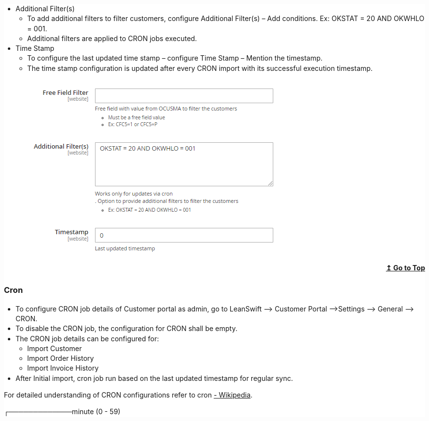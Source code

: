 - Additional Filter(s)
  - To add additional filters to filter customers, configure Additional Filter(s) – Add conditions. Ex: OKSTAT = 20 AND OKWHLO = 001.
  - Additional filters are applied to CRON jobs executed.
- Time Stamp
  - To configure the last updated time stamp – configure Time Stamp – Mention the timestamp.
  - The time stamp configuration is updated after every CRON import with its successful execution timestamp.

<kbd>
<kbd><img alt="TimeStamp" src="../../../images/customer-portal/admin-user/22.4.0/TimeStamp.png"></kbd>
</kbd>

<div align="right">
<b>
 <a href="#toc">↥ Go to Top</a>
</b>
</div>

### Cron

- To configure CRON job details of Customer portal as admin, go to LeanSwift –\> Customer Portal –\>Settings –\> General –\> CRON.
- To disable the CRON job, the configuration for CRON shall be empty.
- The CRON job details can be configured for:
  - Import Customer
  - Import Order History
  - Import Invoice History
- After Initial import, cron job run based on the last updated timestamp for regular sync.

For detailed understanding of CRON configurations refer to cron [- Wikipedia](https://en.wikipedia.org/wiki/Cron#Predefined_scheduling_definitions).

┌─────────────minute (0 - 59)
